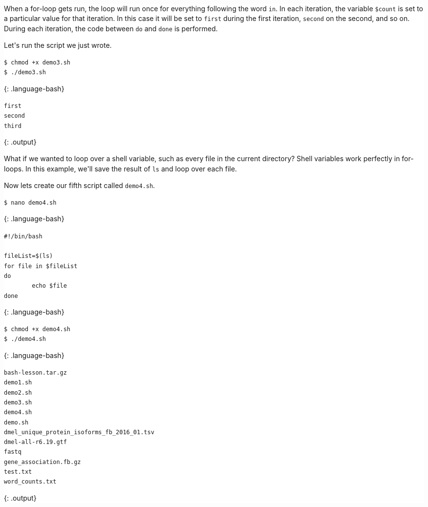 When a for-loop gets run, the loop will run once for everything following the word `in`. In each
iteration, the variable `$count` is set to a particular value for that iteration. In this case it will
be set to `first` during the first iteration, `second` on the second, and so on. During each
iteration, the code between `do` and `done` is performed.

Let's run the script we just wrote.

```
$ chmod +x demo3.sh
$ ./demo3.sh
```
{: .language-bash}

```
first
second
third
```
{: .output}

What if we wanted to loop over a shell variable, such as every file in the current directory? Shell
variables work perfectly in for-loops. In this example, we'll save the result of `ls` and loop over
each file. 

Now lets create our fifth script called `demo4.sh`.
```
$ nano demo4.sh
```
{: .language-bash}
```
#!/bin/bash

fileList=$(ls)
for file in $fileList
do
        echo $file
done
```
{: .language-bash}

```
$ chmod +x demo4.sh
$ ./demo4.sh
```
{: .language-bash}

```
bash-lesson.tar.gz
demo1.sh
demo2.sh
demo3.sh
demo4.sh
demo.sh
dmel_unique_protein_isoforms_fb_2016_01.tsv
dmel-all-r6.19.gtf
fastq
gene_association.fb.gz
test.txt 
word_counts.txt
```
{: .output}
